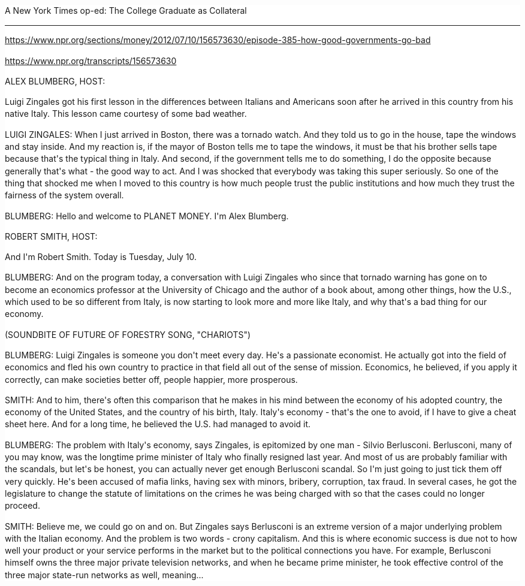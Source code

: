 A New York Times op-ed: The College Graduate as Collateral

----

https://www.npr.org/sections/money/2012/07/10/156573630/episode-385-how-good-governments-go-bad

https://www.npr.org/transcripts/156573630

ALEX BLUMBERG, HOST:

Luigi Zingales got his first lesson in the differences between Italians and Americans soon after he arrived in this country from his native Italy. This lesson came courtesy of some bad weather.

LUIGI ZINGALES: When I just arrived in Boston, there was a tornado watch. And they told us to go in the house, tape the windows and stay inside. And my reaction is, if the mayor of Boston tells me to tape the windows, it must be that his brother sells tape because that's the typical thing in Italy. And second, if the government tells me to do something, I do the opposite because generally that's what - the good way to act. And I was shocked that everybody was taking this super seriously. So one of the thing that shocked me when I moved to this country is how much people trust the public institutions and how much they trust the fairness of the system overall.

BLUMBERG: Hello and welcome to PLANET MONEY. I'm Alex Blumberg.

ROBERT SMITH, HOST:

And I'm Robert Smith. Today is Tuesday, July 10.

BLUMBERG: And on the program today, a conversation with Luigi Zingales who since that tornado warning has gone on to become an economics professor at the University of Chicago and the author of a book about, among other things, how the U.S., which used to be so different from Italy, is now starting to look more and more like Italy, and why that's a bad thing for our economy.

(SOUNDBITE OF FUTURE OF FORESTRY SONG, "CHARIOTS")

BLUMBERG: Luigi Zingales is someone you don't meet every day. He's a passionate economist. He actually got into the field of economics and fled his own country to practice in that field all out of the sense of mission. Economics, he believed, if you apply it correctly, can make societies better off, people happier, more prosperous.

SMITH: And to him, there's often this comparison that he makes in his mind between the economy of his adopted country, the economy of the United States, and the country of his birth, Italy. Italy's economy - that's the one to avoid, if I have to give a cheat sheet here. And for a long time, he believed the U.S. had managed to avoid it.

BLUMBERG: The problem with Italy's economy, says Zingales, is epitomized by one man - Silvio Berlusconi. Berlusconi, many of you may know, was the longtime prime minister of Italy who finally resigned last year. And most of us are probably familiar with the scandals, but let's be honest, you can actually never get enough Berlusconi scandal. So I'm just going to just tick them off very quickly. He's been accused of mafia links, having sex with minors, bribery, corruption, tax fraud. In several cases, he got the legislature to change the statute of limitations on the crimes he was being charged with so that the cases could no longer proceed.

SMITH: Believe me, we could go on and on. But Zingales says Berlusconi is an extreme version of a major underlying problem with the Italian economy. And the problem is two words - crony capitalism. And this is where economic success is due not to how well your product or your service performs in the market but to the political connections you have. For example, Berlusconi himself owns the three major private television networks, and when he became prime minister, he took effective control of the three major state-run networks as well, meaning...
